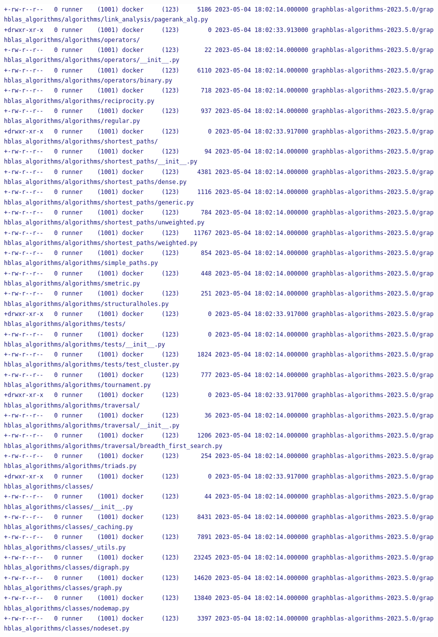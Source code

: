 ```diff
+-rw-r--r--   0 runner    (1001) docker     (123)     5186 2023-05-04 18:02:14.000000 graphblas-algorithms-2023.5.0/graphblas_algorithms/algorithms/link_analysis/pagerank_alg.py
+drwxr-xr-x   0 runner    (1001) docker     (123)        0 2023-05-04 18:02:33.913000 graphblas-algorithms-2023.5.0/graphblas_algorithms/algorithms/operators/
+-rw-r--r--   0 runner    (1001) docker     (123)       22 2023-05-04 18:02:14.000000 graphblas-algorithms-2023.5.0/graphblas_algorithms/algorithms/operators/__init__.py
+-rw-r--r--   0 runner    (1001) docker     (123)     6110 2023-05-04 18:02:14.000000 graphblas-algorithms-2023.5.0/graphblas_algorithms/algorithms/operators/binary.py
+-rw-r--r--   0 runner    (1001) docker     (123)      718 2023-05-04 18:02:14.000000 graphblas-algorithms-2023.5.0/graphblas_algorithms/algorithms/reciprocity.py
+-rw-r--r--   0 runner    (1001) docker     (123)      937 2023-05-04 18:02:14.000000 graphblas-algorithms-2023.5.0/graphblas_algorithms/algorithms/regular.py
+drwxr-xr-x   0 runner    (1001) docker     (123)        0 2023-05-04 18:02:33.917000 graphblas-algorithms-2023.5.0/graphblas_algorithms/algorithms/shortest_paths/
+-rw-r--r--   0 runner    (1001) docker     (123)       94 2023-05-04 18:02:14.000000 graphblas-algorithms-2023.5.0/graphblas_algorithms/algorithms/shortest_paths/__init__.py
+-rw-r--r--   0 runner    (1001) docker     (123)     4381 2023-05-04 18:02:14.000000 graphblas-algorithms-2023.5.0/graphblas_algorithms/algorithms/shortest_paths/dense.py
+-rw-r--r--   0 runner    (1001) docker     (123)     1116 2023-05-04 18:02:14.000000 graphblas-algorithms-2023.5.0/graphblas_algorithms/algorithms/shortest_paths/generic.py
+-rw-r--r--   0 runner    (1001) docker     (123)      784 2023-05-04 18:02:14.000000 graphblas-algorithms-2023.5.0/graphblas_algorithms/algorithms/shortest_paths/unweighted.py
+-rw-r--r--   0 runner    (1001) docker     (123)    11767 2023-05-04 18:02:14.000000 graphblas-algorithms-2023.5.0/graphblas_algorithms/algorithms/shortest_paths/weighted.py
+-rw-r--r--   0 runner    (1001) docker     (123)      854 2023-05-04 18:02:14.000000 graphblas-algorithms-2023.5.0/graphblas_algorithms/algorithms/simple_paths.py
+-rw-r--r--   0 runner    (1001) docker     (123)      448 2023-05-04 18:02:14.000000 graphblas-algorithms-2023.5.0/graphblas_algorithms/algorithms/smetric.py
+-rw-r--r--   0 runner    (1001) docker     (123)      251 2023-05-04 18:02:14.000000 graphblas-algorithms-2023.5.0/graphblas_algorithms/algorithms/structuralholes.py
+drwxr-xr-x   0 runner    (1001) docker     (123)        0 2023-05-04 18:02:33.917000 graphblas-algorithms-2023.5.0/graphblas_algorithms/algorithms/tests/
+-rw-r--r--   0 runner    (1001) docker     (123)        0 2023-05-04 18:02:14.000000 graphblas-algorithms-2023.5.0/graphblas_algorithms/algorithms/tests/__init__.py
+-rw-r--r--   0 runner    (1001) docker     (123)     1824 2023-05-04 18:02:14.000000 graphblas-algorithms-2023.5.0/graphblas_algorithms/algorithms/tests/test_cluster.py
+-rw-r--r--   0 runner    (1001) docker     (123)      777 2023-05-04 18:02:14.000000 graphblas-algorithms-2023.5.0/graphblas_algorithms/algorithms/tournament.py
+drwxr-xr-x   0 runner    (1001) docker     (123)        0 2023-05-04 18:02:33.917000 graphblas-algorithms-2023.5.0/graphblas_algorithms/algorithms/traversal/
+-rw-r--r--   0 runner    (1001) docker     (123)       36 2023-05-04 18:02:14.000000 graphblas-algorithms-2023.5.0/graphblas_algorithms/algorithms/traversal/__init__.py
+-rw-r--r--   0 runner    (1001) docker     (123)     1206 2023-05-04 18:02:14.000000 graphblas-algorithms-2023.5.0/graphblas_algorithms/algorithms/traversal/breadth_first_search.py
+-rw-r--r--   0 runner    (1001) docker     (123)      254 2023-05-04 18:02:14.000000 graphblas-algorithms-2023.5.0/graphblas_algorithms/algorithms/triads.py
+drwxr-xr-x   0 runner    (1001) docker     (123)        0 2023-05-04 18:02:33.917000 graphblas-algorithms-2023.5.0/graphblas_algorithms/classes/
+-rw-r--r--   0 runner    (1001) docker     (123)       44 2023-05-04 18:02:14.000000 graphblas-algorithms-2023.5.0/graphblas_algorithms/classes/__init__.py
+-rw-r--r--   0 runner    (1001) docker     (123)     8431 2023-05-04 18:02:14.000000 graphblas-algorithms-2023.5.0/graphblas_algorithms/classes/_caching.py
+-rw-r--r--   0 runner    (1001) docker     (123)     7891 2023-05-04 18:02:14.000000 graphblas-algorithms-2023.5.0/graphblas_algorithms/classes/_utils.py
+-rw-r--r--   0 runner    (1001) docker     (123)    23245 2023-05-04 18:02:14.000000 graphblas-algorithms-2023.5.0/graphblas_algorithms/classes/digraph.py
+-rw-r--r--   0 runner    (1001) docker     (123)    14620 2023-05-04 18:02:14.000000 graphblas-algorithms-2023.5.0/graphblas_algorithms/classes/graph.py
+-rw-r--r--   0 runner    (1001) docker     (123)    13840 2023-05-04 18:02:14.000000 graphblas-algorithms-2023.5.0/graphblas_algorithms/classes/nodemap.py
+-rw-r--r--   0 runner    (1001) docker     (123)     3397 2023-05-04 18:02:14.000000 graphblas-algorithms-2023.5.0/graphblas_algorithms/classes/nodeset.py
```